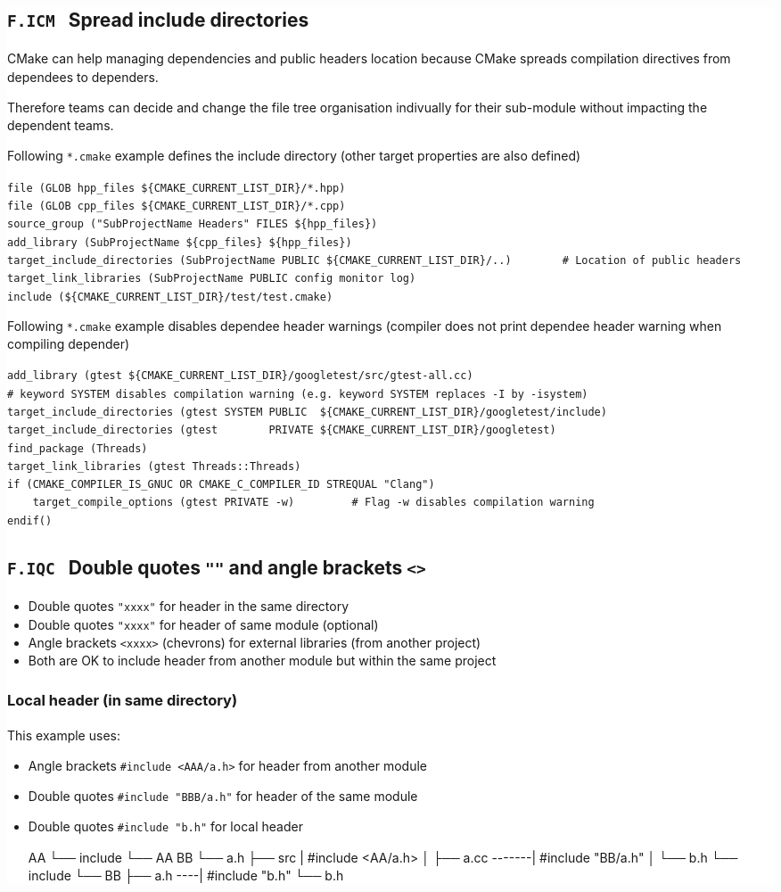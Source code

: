 

`F.ICM` &nbsp; Spread include directories
-----------------------------------------

CMake can help managing dependencies and public headers location because CMake spreads compilation directives from dependees to dependers.

Therefore teams can decide and change the file tree organisation indivually for their sub-module without impacting the dependent teams.

Following `*.cmake` example defines the include directory (other target properties are also defined)

    file (GLOB hpp_files ${CMAKE_CURRENT_LIST_DIR}/*.hpp)
    file (GLOB cpp_files ${CMAKE_CURRENT_LIST_DIR}/*.cpp)
    source_group ("SubProjectName Headers" FILES ${hpp_files})
    add_library (SubProjectName ${cpp_files} ${hpp_files})
    target_include_directories (SubProjectName PUBLIC ${CMAKE_CURRENT_LIST_DIR}/..)        # Location of public headers
    target_link_libraries (SubProjectName PUBLIC config monitor log)
    include (${CMAKE_CURRENT_LIST_DIR}/test/test.cmake)

Following `*.cmake` example disables dependee header warnings (compiler does not print dependee header warning when compiling depender)

    add_library (gtest ${CMAKE_CURRENT_LIST_DIR}/googletest/src/gtest-all.cc)
    # keyword SYSTEM disables compilation warning (e.g. keyword SYSTEM replaces -I by -isystem)
    target_include_directories (gtest SYSTEM PUBLIC  ${CMAKE_CURRENT_LIST_DIR}/googletest/include)
    target_include_directories (gtest        PRIVATE ${CMAKE_CURRENT_LIST_DIR}/googletest)
    find_package (Threads)
    target_link_libraries (gtest Threads::Threads)
    if (CMAKE_COMPILER_IS_GNUC OR CMAKE_C_COMPILER_ID STREQUAL "Clang")
        target_compile_options (gtest PRIVATE -w)         # Flag -w disables compilation warning
    endif()

`F.IQC` &nbsp; Double quotes `""` and angle brackets `<>`
---------------------------------------------------------

* Double quotes `"xxxx"` for header in the same directory
* Double quotes `"xxxx"` for header of same module (optional)
* Angle brackets `<xxxx>` (chevrons) for external libraries (from another project)
* Both are OK to include header from another module but within the same project

### Local header (in same directory)

This example uses:

* Angle brackets `#include <AAA/a.h>` for header from another module
* Double quotes `#include "BBB/a.h"` for header of the same module
* Double quotes `#include "b.h"` for local header

    AA
    └── include
        └── AA
    BB      └── a.h
    ├── src             | #include <AA/a.h>
    │   ├── a.cc -------| #include "BB/a.h"
    │   └── b.h
    └── include
        └── BB 
            ├── a.h ----| #include "b.h"
            └── b.h
